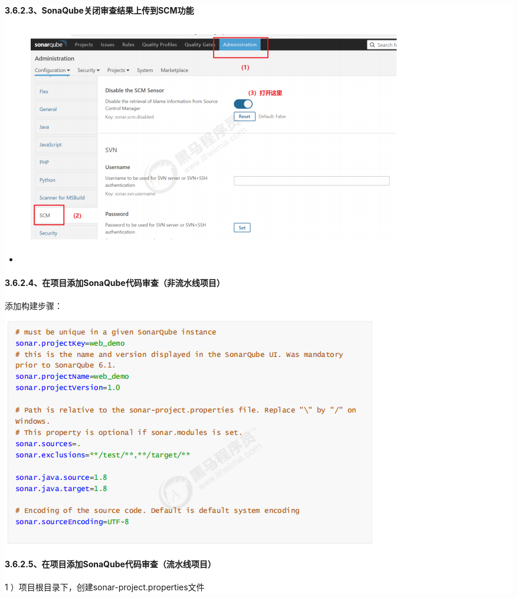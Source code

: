#### 3.6.2.3、SonaQube关闭审查结果上传到SCM功能

- ![image-20210627012621514](https://github.com/HymesZhao/StudyNotes/blob/master/Jenkins/JenkinsPic/image-20210627012621514.png)

#### 3.6.2.4、在项目添加SonaQube代码审查（非流水线项目）

添加构建步骤：

![image-20210627012709960](https://github.com/HymesZhao/StudyNotes/blob/master/Jenkins/JenkinsPic/image-20210627012709960.png)

#### 3.6.2.5、在项目添加SonaQube代码审查（流水线项目）

1 ）项目根目录下，创建sonar-project.properties文件
